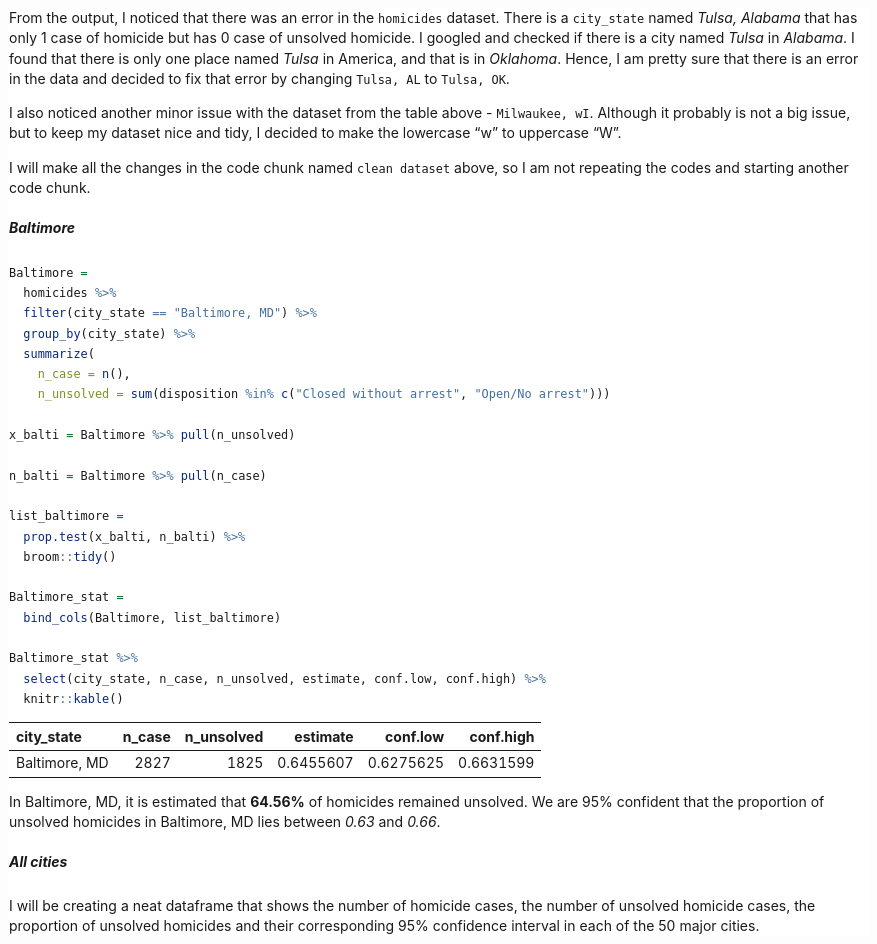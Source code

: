 From the output, I noticed that there was an error in the `homicides`
dataset. There is a `city_state` named *Tulsa, Alabama* that has only 1
case of homicide but has 0 case of unsolved homicide. I googled and
checked if there is a city named *Tulsa* in *Alabama*. I found that
there is only one place named *Tulsa* in America, and that is in
*Oklahoma*. Hence, I am pretty sure that there is an error in the data
and decided to fix that error by changing `Tulsa, AL` to `Tulsa, OK`.

I also noticed another minor issue with the dataset from the table
above - `Milwaukee, wI`. Although it probably is not a big issue, but to
keep my dataset nice and tidy, I decided to make the lowercase “w” to
uppercase “W”.

I will make all the changes in the code chunk named `clean dataset`
above, so I am not repeating the codes and starting another code chunk.

##### Baltimore

``` r
Baltimore = 
  homicides %>% 
  filter(city_state == "Baltimore, MD") %>% 
  group_by(city_state) %>% 
  summarize(
    n_case = n(),
    n_unsolved = sum(disposition %in% c("Closed without arrest", "Open/No arrest")))

x_balti = Baltimore %>% pull(n_unsolved)

n_balti = Baltimore %>% pull(n_case)

list_baltimore = 
  prop.test(x_balti, n_balti) %>% 
  broom::tidy()

Baltimore_stat = 
  bind_cols(Baltimore, list_baltimore)

Baltimore_stat %>% 
  select(city_state, n_case, n_unsolved, estimate, conf.low, conf.high) %>% 
  knitr::kable()
```

| city_state    | n_case | n_unsolved |  estimate |  conf.low | conf.high |
|:--------------|-------:|-----------:|----------:|----------:|----------:|
| Baltimore, MD |   2827 |       1825 | 0.6455607 | 0.6275625 | 0.6631599 |

In Baltimore, MD, it is estimated that **64.56%** of homicides remained
unsolved. We are 95% confident that the proportion of unsolved homicides
in Baltimore, MD lies between *0.63* and *0.66*.

##### All cities

I will be creating a neat dataframe that shows the number of homicide
cases, the number of unsolved homicide cases, the proportion of unsolved
homicides and their corresponding 95% confidence interval in each of the
50 major cities.
